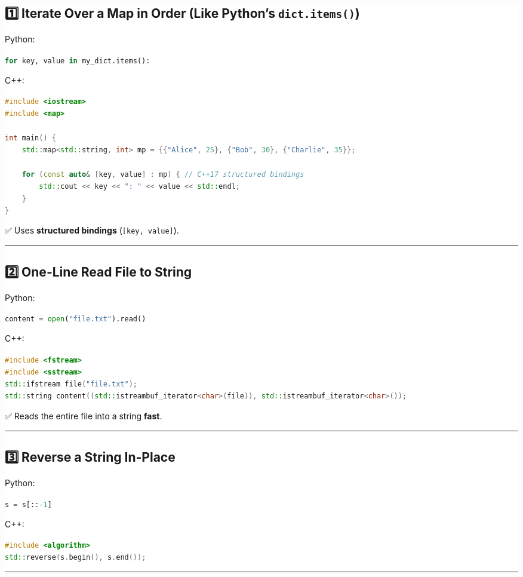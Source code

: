 ## **1️⃣ Iterate Over a Map in Order (Like Python’s `dict.items()`)**
Python:
```python
for key, value in my_dict.items():
```
C++:
```cpp
#include <iostream>
#include <map>

int main() {
    std::map<std::string, int> mp = {{"Alice", 25}, {"Bob", 30}, {"Charlie", 35}};

    for (const auto& [key, value] : mp) { // C++17 structured bindings
        std::cout << key << ": " << value << std::endl;
    }
}
```
✅ Uses **structured bindings** (`[key, value]`).

---

## **2️⃣ One-Line Read File to String**
Python:
```python
content = open("file.txt").read()
```
C++:
```cpp
#include <fstream>
#include <sstream>
std::ifstream file("file.txt");
std::string content((std::istreambuf_iterator<char>(file)), std::istreambuf_iterator<char>());
```
✅ Reads the entire file into a string **fast**.

---

## **3️⃣ Reverse a String In-Place**
Python:
```python
s = s[::-1]
```
C++:
```cpp
#include <algorithm>
std::reverse(s.begin(), s.end());
```

---
